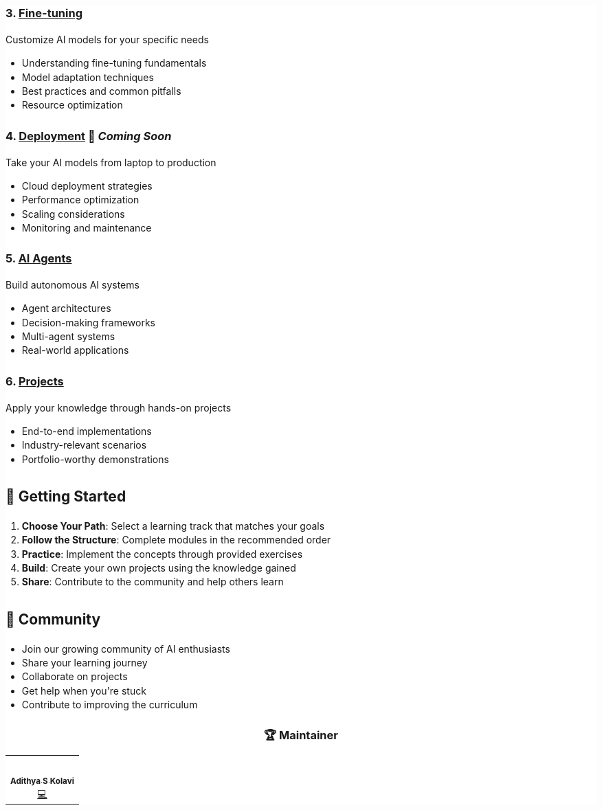 ### 3. [Fine-tuning](./docs/LLM/)

Customize AI models for your specific needs

- Understanding fine-tuning fundamentals
- Model adaptation techniques
- Best practices and common pitfalls
- Resource optimization

### 4. [Deployment](./docs/Deployment/) 📍 _Coming Soon_

Take your AI models from laptop to production

- Cloud deployment strategies
- Performance optimization
- Scaling considerations
- Monitoring and maintenance

### 5. [AI Agents](./docs/Agents/)

Build autonomous AI systems

- Agent architectures
- Decision-making frameworks
- Multi-agent systems
- Real-world applications

### 6. [Projects](./docs/Projects/)

Apply your knowledge through hands-on projects

- End-to-end implementations
- Industry-relevant scenarios
- Portfolio-worthy demonstrations

## 🚀 Getting Started

1. **Choose Your Path**: Select a learning track that matches your goals
2. **Follow the Structure**: Complete modules in the recommended order
3. **Practice**: Implement the concepts through provided exercises
4. **Build**: Create your own projects using the knowledge gained
5. **Share**: Contribute to the community and help others learn

## 👥 Community

- Join our growing community of AI enthusiasts
- Share your learning journey
- Collaborate on projects
- Get help when you're stuck
- Contribute to improving the curriculum

<div align="center">
  <h3>🏆 Maintainer</h3>
  <table>
    <tr>
      <td align="center">
        <a href="https://github.com/adithya-s-k">
          <img src="https://avatars.githubusercontent.com/u/27956426?s=400&u=582ecb2d706a63fc67eb1b54579c7ab19cf391fd&v=4" width="100px;" alt=""/>
          <br />
          <sub><b>Adithya S Kolavi</b></sub>
        </a>
        <br />
        <a href="https://github.com/adithya-s-k/AI-Engineering.academy/commits?author=adithya-s-k" title="Code">💻</a>
      </td>